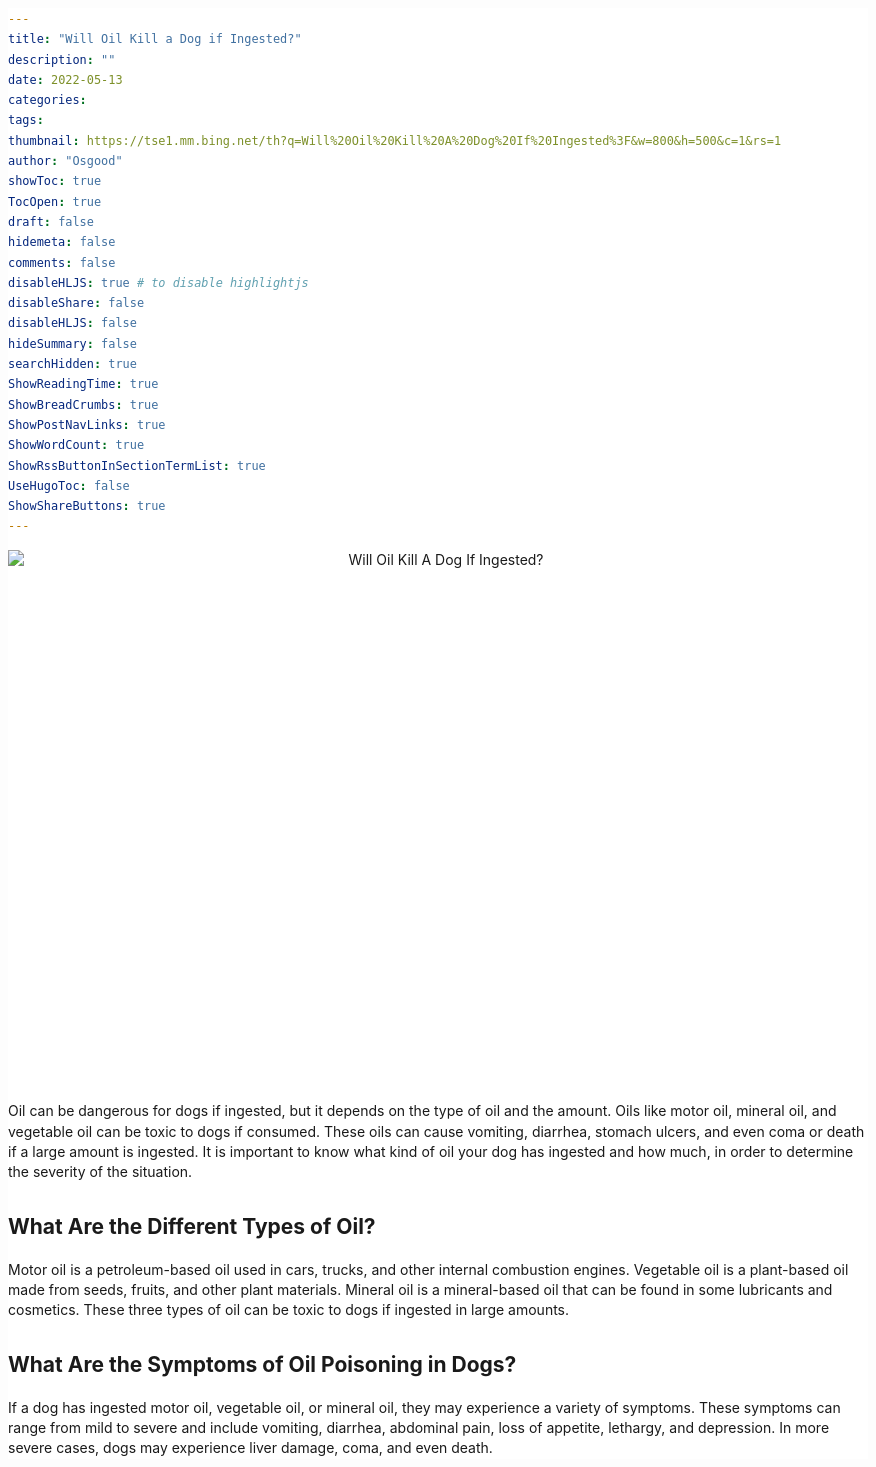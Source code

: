 ```yaml
---
title: "Will Oil Kill a Dog if Ingested?"
description: ""
date: 2022-05-13
categories: 
tags: 
thumbnail: https://tse1.mm.bing.net/th?q=Will%20Oil%20Kill%20A%20Dog%20If%20Ingested%3F&w=800&h=500&c=1&rs=1
author: "Osgood"
showToc: true
TocOpen: true
draft: false
hidemeta: false
comments: false
disableHLJS: true # to disable highlightjs
disableShare: false
disableHLJS: false
hideSummary: false
searchHidden: true
ShowReadingTime: true
ShowBreadCrumbs: true
ShowPostNavLinks: true
ShowWordCount: true
ShowRssButtonInSectionTermList: true
UseHugoToc: false
ShowShareButtons: true
---
```


<center>
	<img src="https://tse1.mm.bing.net/th?q=Will%20Oil%20Kill%20A%20Dog%20If%20Ingested%3F&w=800&h=500&c=1&rs=1" alt="Will Oil Kill A Dog If Ingested?" width="800" height="500" style="display: block; width: 100%; height: auto">
</center>

<p>Oil can be dangerous for dogs if ingested, but it depends on the type of oil and the amount. Oils like motor oil, mineral oil, and vegetable oil can be toxic to dogs if consumed. These oils can cause vomiting, diarrhea, stomach ulcers, and even coma or death if a large amount is ingested. It is important to know what kind of oil your dog has ingested and how much, in order to determine the severity of the situation.</p>

<h2>What Are the Different Types of Oil?</h2>

<p>Motor oil is a petroleum-based oil used in cars, trucks, and other internal combustion engines. Vegetable oil is a plant-based oil made from seeds, fruits, and other plant materials. Mineral oil is a mineral-based oil that can be found in some lubricants and cosmetics. These three types of oil can be toxic to dogs if ingested in large amounts.</p>

<h2>What Are the Symptoms of Oil Poisoning in Dogs?</h2>

<p>If a dog has ingested motor oil, vegetable oil, or mineral oil, they may experience a variety of symptoms. These symptoms can range from mild to severe and include vomiting, diarrhea, abdominal pain, loss of appetite, lethargy, and depression. In more severe cases, dogs may experience liver damage, coma, and even death.</p>
